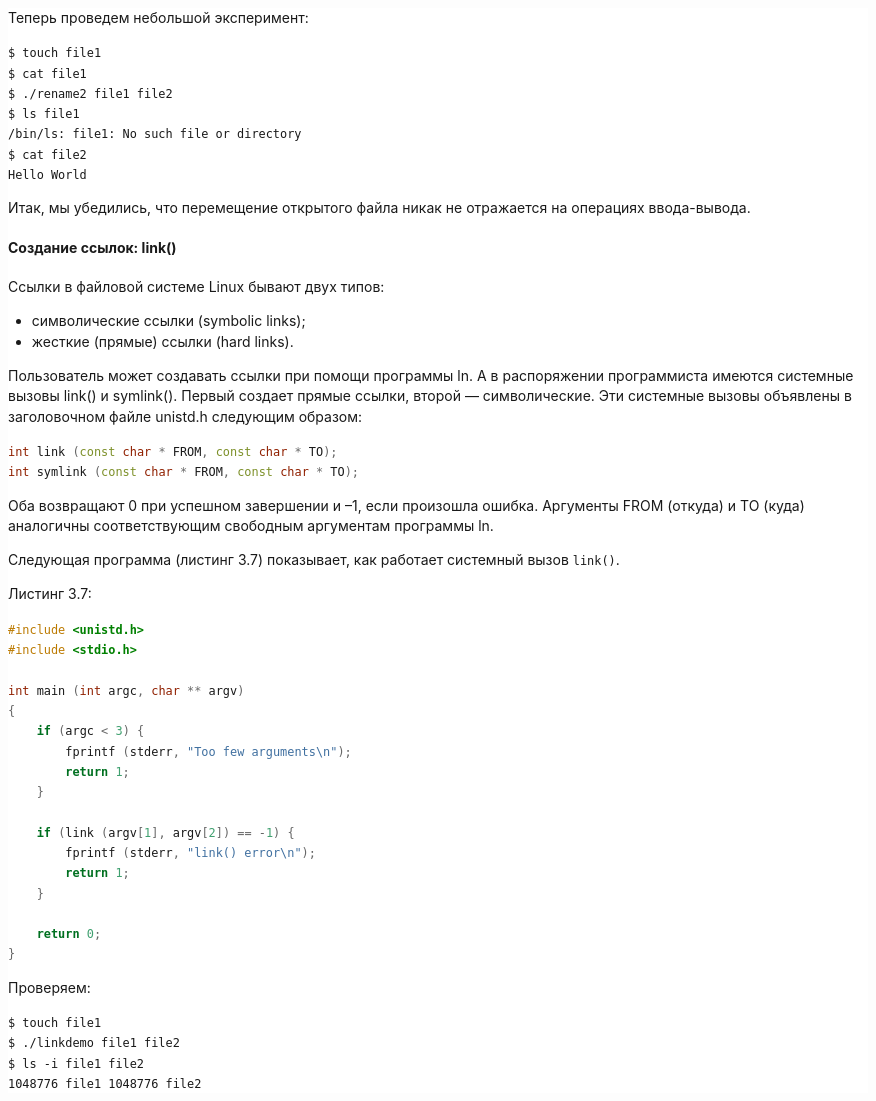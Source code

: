 Теперь проведем небольшой эксперимент:
```
$ touch file1
$ cat file1
$ ./rename2 file1 file2
$ ls file1
/bin/ls: file1: No such file or directory
$ cat file2
Hello World
```
Итак, мы убедились, что перемещение открытого файла никак не отражается на операциях ввода-вывода.

#### Создание ссылок: link()

Cсылки в файловой системе Linux бывают двух типов:
- символические ссылки (symbolic links);
- жесткие (прямые) ссылки (hard links).

Пользователь может создавать ссылки при помощи программы ln. А в распоряжении программиста имеются системные вызовы link() и symlink(). Первый создает прямые ссылки, второй — символические. Эти системные вызовы объявлены в заголовочном файле unistd.h следующим образом:

```cpp
int link (const char * FROM, const char * TO);
int symlink (const char * FROM, const char * TO);
```

Оба возвращают 0 при успешном завершении и –1, если произошла ошибка. Аргументы FROM (откуда) и TO (куда) аналогичны соответствующим свободным аргументам программы ln.

Следующая программа (листинг 3.7) показывает, как работает системный вызов `link()`.

Листинг 3.7:
```cpp
#include <unistd.h>
#include <stdio.h>

int main (int argc, char ** argv)
{
    if (argc < 3) {
        fprintf (stderr, "Too few arguments\n");
        return 1;
    }
    
    if (link (argv[1], argv[2]) == -1) {
        fprintf (stderr, "link() error\n");
        return 1;
    }
    
    return 0;
}
```

Проверяем:
```
$ touch file1
$ ./linkdemo file1 file2
$ ls -i file1 file2
1048776 file1 1048776 file2
```
